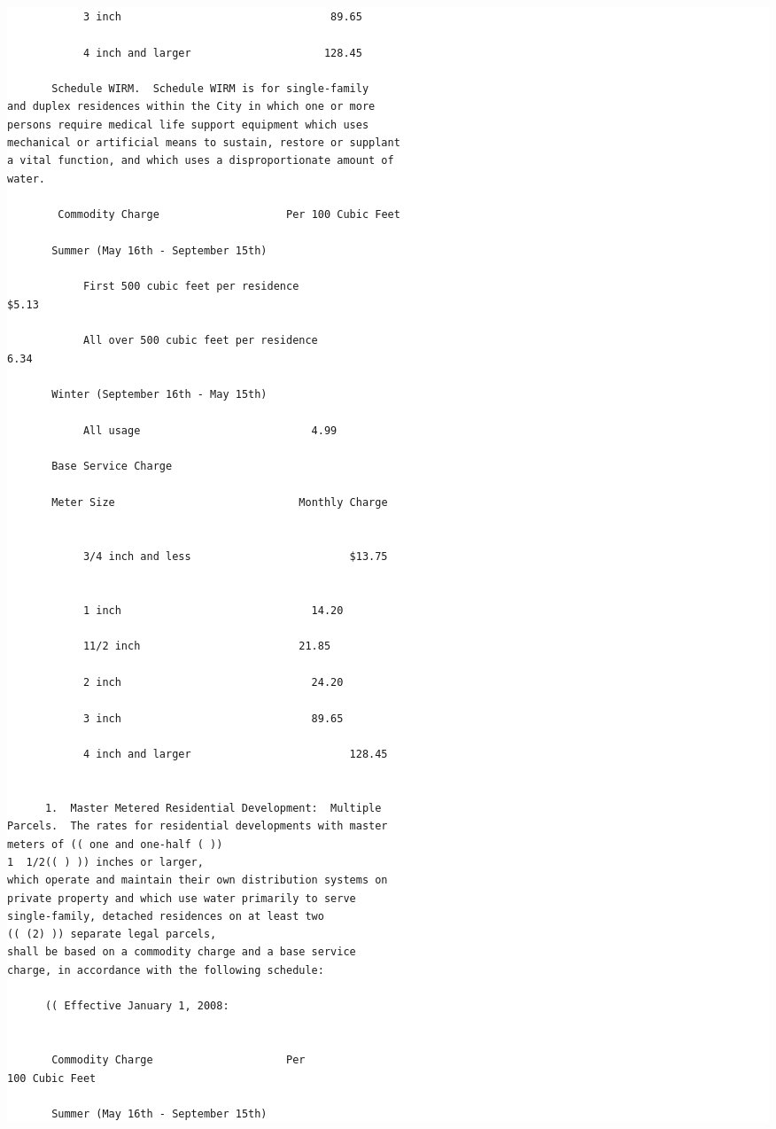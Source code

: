                 3 inch                                 89.65   
  
                4 inch and larger                     128.45   
  
           Schedule WIRM.  Schedule WIRM is for single-family  
    and duplex residences within the City in which one or more  
    persons require medical life support equipment which uses  
    mechanical or artificial means to sustain, restore or supplant  
    a vital function, and which uses a disproportionate amount of  
    water.   
  
            Commodity Charge                    Per 100 Cubic Feet   
  
           Summer (May 16th - September 15th)    
  
                First 500 cubic feet per residence  
    $5.13   
  
                All over 500 cubic feet per residence  
    6.34   
  
           Winter (September 16th - May 15th)   
  
                All usage                           4.99   
  
           Base Service Charge   
  
           Meter Size                             Monthly Charge  
  
  
                3/4 inch and less                         $13.75  
  
  
                1 inch                              14.20   
  
                11/2 inch                         21.85   
  
                2 inch                              24.20   
  
                3 inch                              89.65   
  
                4 inch and larger                         128.45  
  
  
          1.  Master Metered Residential Development:  Multiple  
    Parcels.  The rates for residential developments with master  
    meters of (( one and one-half ( ))  
    1  1/2(( ) )) inches or larger,  
    which operate and maintain their own distribution systems on  
    private property and which use water primarily to serve  
    single-family, detached residences on at least two  
    (( (2) )) separate legal parcels,  
    shall be based on a commodity charge and a base service  
    charge, in accordance with the following schedule:  
  
          (( Effective January 1, 2008:  
  
  
           Commodity Charge                     Per  
    100 Cubic Feet   
  
           Summer (May 16th - September 15th)  
  